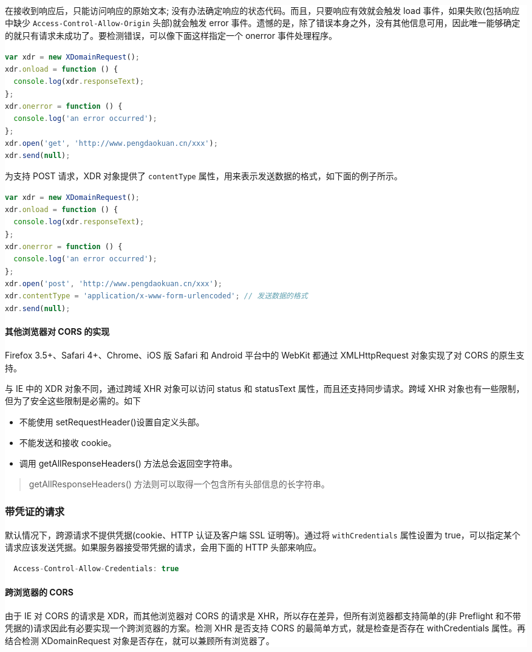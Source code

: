 在接收到响应后，只能访问响应的原始文本; 没有办法确定响应的状态代码。而且，只要响应有效就会触发 load 事件，如果失败(包括响应中缺少 `Access-Control-Allow-Origin` 头部)就会触发 error 事件。遗憾的是，除了错误本身之外，没有其他信息可用，因此唯一能够确定的就只有请求未成功了。要检测错误，可以像下面这样指定一个 onerror 事件处理程序。

```javascript
var xdr = new XDomainRequest();
xdr.onload = function () {
  console.log(xdr.responseText);
};
xdr.onerror = function () {
  console.log('an error occurred');
};
xdr.open('get', 'http://www.pengdaokuan.cn/xxx');
xdr.send(null);
```

为支持 POST 请求，XDR 对象提供了 `contentType` 属性，用来表示发送数据的格式，如下面的例子所示。

```javascript
var xdr = new XDomainRequest();
xdr.onload = function () {
  console.log(xdr.responseText);
};
xdr.onerror = function () {
  console.log('an error occurred');
};
xdr.open('post', 'http://www.pengdaokuan.cn/xxx');
xdr.contentType = 'application/x-www-form-urlencoded'; // 发送数据的格式
xdr.send(null);
```

#### 其他浏览器对 CORS 的实现

Firefox 3.5+、Safari 4+、Chrome、iOS 版 Safari 和 Android 平台中的 WebKit 都通过 XMLHttpRequest 对象实现了对 CORS 的原生支持。

与 IE 中的 XDR 对象不同，通过跨域 XHR 对象可以访问 status 和 statusText 属性，而且还支持同步请求。跨域 XHR 对象也有一些限制，但为了安全这些限制是必需的。如下

- 不能使用 setRequestHeader()设置自定义头部。

- 不能发送和接收 cookie。

- 调用 getAllResponseHeaders() 方法总会返回空字符串。

> getAllResponseHeaders() 方法则可以取得一个包含所有头部信息的长字符串。

### 带凭证的请求

默认情况下，跨源请求不提供凭据(cookie、HTTP 认证及客户端 SSL 证明等)。通过将 `withCredentials` 属性设置为 true，可以指定某个请求应该发送凭据。如果服务器接受带凭据的请求，会用下面的 HTTP 头部来响应。

```javascript
  Access-Control-Allow-Credentials: true
```

#### 跨浏览器的 CORS

由于 IE 对 CORS 的请求是 XDR，而其他浏览器对 CORS 的请求是 XHR，所以存在差异，但所有浏览器都支持简单的(非 Preflight 和不带凭据的)请求因此有必要实现一个跨浏览器的方案。检测 XHR 是否支持 CORS 的最简单方式，就是检查是否存在 withCredentials 属性。再结合检测 XDomainRequest 对象是否存在，就可以兼顾所有浏览器了。
